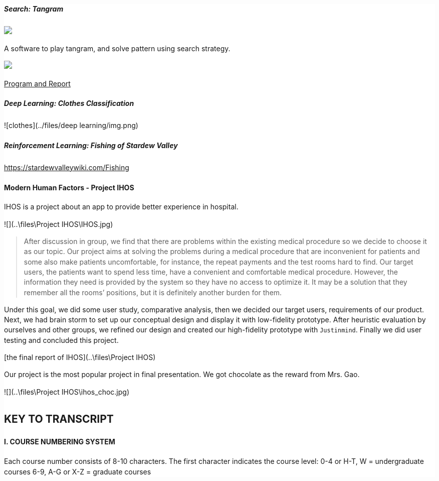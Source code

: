 ##### Search: Tangram

![](..\files\tangram\ui_whole.PNG)

A software to play tangram, and solve pattern using search strategy.

![](..\files\tangram\ui.PNG)

[Program and Report](../files/tangram/tangram.zip)

##### Deep Learning: Clothes Classification

![clothes](../files/deep learning/img.png)

##### Reinforcement Learning: Fishing of *Stardew Valley*

https://stardewvalleywiki.com/Fishing 



####   Modern Human Factors - Project IHOS

IHOS is a project about an app to provide better experience in hospital.

![](..\files\Project IHOS\IHOS.jpg)
> After discussion in group, we find that there are problems within the existing medical procedure so we decide to choose it as our topic. Our project aims at solving the problems during a medical procedure that are inconvenient for patients and some also make patients uncomfortable, for instance, the repeat payments and the test rooms hard to find. Our target users, the patients want to spend less time, have a convenient and comfortable medical procedure. However, the information they need is provided by the system so they have no access to optimize it. It may be a solution that they remember all the rooms’ positions, but it is definitely another burden for them.

Under this goal, we did some user study, comparative analysis, then we decided our target users, requirements of our product. Next, we had brain storm to set up our conceptual design and display it with low-fidelity prototype. After heuristic evaluation by ourselves and other groups, we refined our design and created our high-fidelity prototype with `Justinmind`. Finally we did user testing and concluded this project.

[the final report of IHOS](..\files\Project IHOS)

Our project is the most popular project in final presentation. We got chocolate as the reward from Mrs. Gao.

![](..\files\Project IHOS\ihos_choc.jpg) 

## KEY TO TRANSCRIPT

#### I. COURSE NUMBERING SYSTEM

Each course number consists of 8-10 characters.
The first character indicates the course level:
0-4 or H-T, W = undergraduate courses
6-9, A-G or X-Z = graduate courses

